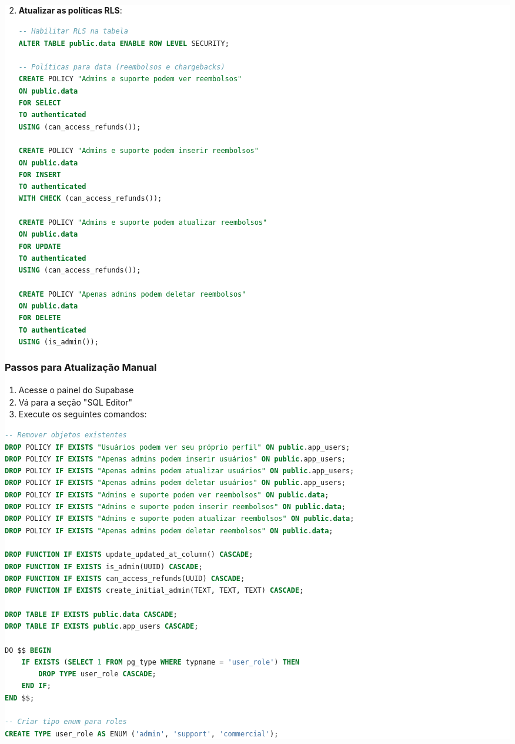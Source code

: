 2. **Atualizar as políticas RLS**:
   ```sql
   -- Habilitar RLS na tabela
   ALTER TABLE public.data ENABLE ROW LEVEL SECURITY;

   -- Políticas para data (reembolsos e chargebacks)
   CREATE POLICY "Admins e suporte podem ver reembolsos"
   ON public.data
   FOR SELECT
   TO authenticated
   USING (can_access_refunds());

   CREATE POLICY "Admins e suporte podem inserir reembolsos"
   ON public.data
   FOR INSERT
   TO authenticated
   WITH CHECK (can_access_refunds());

   CREATE POLICY "Admins e suporte podem atualizar reembolsos"
   ON public.data
   FOR UPDATE
   TO authenticated
   USING (can_access_refunds());

   CREATE POLICY "Apenas admins podem deletar reembolsos"
   ON public.data
   FOR DELETE
   TO authenticated
   USING (is_admin());
   ```

### Passos para Atualização Manual

1. Acesse o painel do Supabase
2. Vá para a seção "SQL Editor"
3. Execute os seguintes comandos:

```sql
-- Remover objetos existentes
DROP POLICY IF EXISTS "Usuários podem ver seu próprio perfil" ON public.app_users;
DROP POLICY IF EXISTS "Apenas admins podem inserir usuários" ON public.app_users;
DROP POLICY IF EXISTS "Apenas admins podem atualizar usuários" ON public.app_users;
DROP POLICY IF EXISTS "Apenas admins podem deletar usuários" ON public.app_users;
DROP POLICY IF EXISTS "Admins e suporte podem ver reembolsos" ON public.data;
DROP POLICY IF EXISTS "Admins e suporte podem inserir reembolsos" ON public.data;
DROP POLICY IF EXISTS "Admins e suporte podem atualizar reembolsos" ON public.data;
DROP POLICY IF EXISTS "Apenas admins podem deletar reembolsos" ON public.data;

DROP FUNCTION IF EXISTS update_updated_at_column() CASCADE;
DROP FUNCTION IF EXISTS is_admin(UUID) CASCADE;
DROP FUNCTION IF EXISTS can_access_refunds(UUID) CASCADE;
DROP FUNCTION IF EXISTS create_initial_admin(TEXT, TEXT, TEXT) CASCADE;

DROP TABLE IF EXISTS public.data CASCADE;
DROP TABLE IF EXISTS public.app_users CASCADE;

DO $$ BEGIN
    IF EXISTS (SELECT 1 FROM pg_type WHERE typname = 'user_role') THEN
        DROP TYPE user_role CASCADE;
    END IF;
END $$;

-- Criar tipo enum para roles
CREATE TYPE user_role AS ENUM ('admin', 'support', 'commercial');

```